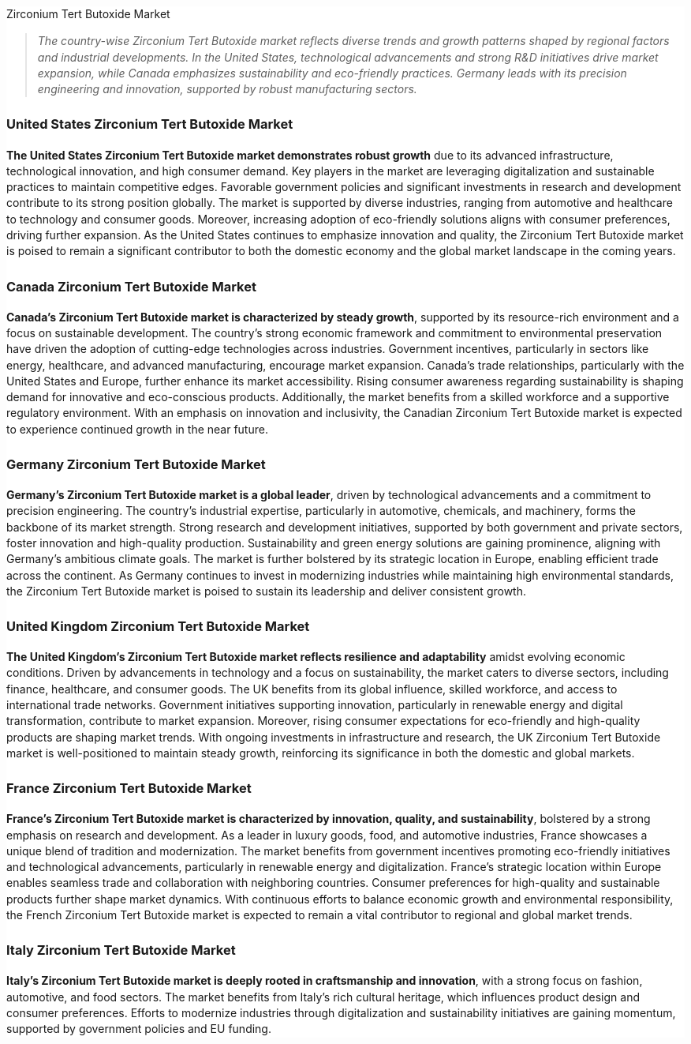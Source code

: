Zirconium Tert Butoxide Market<br /></span></h1><blockquote><p><em><span class="">The country-wise Zirconium Tert Butoxide market reflects diverse trends and growth patterns shaped by regional factors and industrial developments. In the United States, technological advancements and strong R&amp;D initiatives drive market expansion, while Canada emphasizes sustainability and eco-friendly practices. Germany leads with its precision engineering and innovation, supported by robust manufacturing sectors.</span></em></p></blockquote><h3><strong>United States Zirconium Tert Butoxide Market</strong></h3><p><strong>The United States Zirconium Tert Butoxide market demonstrates robust growth</strong> due to its advanced infrastructure, technological innovation, and high consumer demand. Key players in the market are leveraging digitalization and sustainable practices to maintain competitive edges. Favorable government policies and significant investments in research and development contribute to its strong position globally. The market is supported by diverse industries, ranging from automotive and healthcare to technology and consumer goods. Moreover, increasing adoption of eco-friendly solutions aligns with consumer preferences, driving further expansion. As the United States continues to emphasize innovation and quality, the Zirconium Tert Butoxide market is poised to remain a significant contributor to both the domestic economy and the global market landscape in the coming years.</p><h3><strong>Canada Zirconium Tert Butoxide Market</strong></h3><p><strong>Canada&rsquo;s Zirconium Tert Butoxide market is characterized by steady growth</strong>, supported by its resource-rich environment and a focus on sustainable development. The country&rsquo;s strong economic framework and commitment to environmental preservation have driven the adoption of cutting-edge technologies across industries. Government incentives, particularly in sectors like energy, healthcare, and advanced manufacturing, encourage market expansion. Canada&rsquo;s trade relationships, particularly with the United States and Europe, further enhance its market accessibility. Rising consumer awareness regarding sustainability is shaping demand for innovative and eco-conscious products. Additionally, the market benefits from a skilled workforce and a supportive regulatory environment. With an emphasis on innovation and inclusivity, the Canadian Zirconium Tert Butoxide market is expected to experience continued growth in the near future.</p><h3><strong>Germany Zirconium Tert Butoxide Market</strong></h3><p><strong>Germany&rsquo;s Zirconium Tert Butoxide market is a global leader</strong>, driven by technological advancements and a commitment to precision engineering. The country&rsquo;s industrial expertise, particularly in automotive, chemicals, and machinery, forms the backbone of its market strength. Strong research and development initiatives, supported by both government and private sectors, foster innovation and high-quality production. Sustainability and green energy solutions are gaining prominence, aligning with Germany&rsquo;s ambitious climate goals. The market is further bolstered by its strategic location in Europe, enabling efficient trade across the continent. As Germany continues to invest in modernizing industries while maintaining high environmental standards, the Zirconium Tert Butoxide market is poised to sustain its leadership and deliver consistent growth.</p><h3><strong>United Kingdom Zirconium Tert Butoxide Market</strong></h3><p><strong>The United Kingdom&rsquo;s Zirconium Tert Butoxide market reflects resilience and adaptability</strong> amidst evolving economic conditions. Driven by advancements in technology and a focus on sustainability, the market caters to diverse sectors, including finance, healthcare, and consumer goods. The UK benefits from its global influence, skilled workforce, and access to international trade networks. Government initiatives supporting innovation, particularly in renewable energy and digital transformation, contribute to market expansion. Moreover, rising consumer expectations for eco-friendly and high-quality products are shaping market trends. With ongoing investments in infrastructure and research, the UK Zirconium Tert Butoxide market is well-positioned to maintain steady growth, reinforcing its significance in both the domestic and global markets.</p><h3><strong>France Zirconium Tert Butoxide Market</strong></h3><p><strong>France&rsquo;s Zirconium Tert Butoxide market is characterized by innovation, quality, and sustainability</strong>, bolstered by a strong emphasis on research and development. As a leader in luxury goods, food, and automotive industries, France showcases a unique blend of tradition and modernization. The market benefits from government incentives promoting eco-friendly initiatives and technological advancements, particularly in renewable energy and digitalization. France&rsquo;s strategic location within Europe enables seamless trade and collaboration with neighboring countries. Consumer preferences for high-quality and sustainable products further shape market dynamics. With continuous efforts to balance economic growth and environmental responsibility, the French Zirconium Tert Butoxide market is expected to remain a vital contributor to regional and global market trends.</p><h3><strong>Italy Zirconium Tert Butoxide Market</strong></h3><p><strong>Italy&rsquo;s Zirconium Tert Butoxide market is deeply rooted in craftsmanship and innovation</strong>, with a strong focus on fashion, automotive, and food sectors. The market benefits from Italy&rsquo;s rich cultural heritage, which influences product design and consumer preferences. Efforts to modernize industries through digitalization and sustainability initiatives are gaining momentum, supported by government policies and EU funding.
